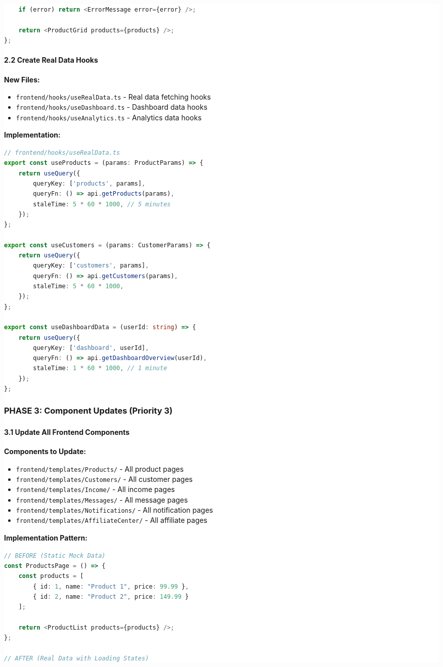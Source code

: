 ```typescript
    if (error) return <ErrorMessage error={error} />;
    
    return <ProductGrid products={products} />;
};
```

#### **2.2 Create Real Data Hooks**
**New Files:**
- `frontend/hooks/useRealData.ts` - Real data fetching hooks
- `frontend/hooks/useDashboard.ts` - Dashboard data hooks
- `frontend/hooks/useAnalytics.ts` - Analytics data hooks

**Implementation:**
```typescript
// frontend/hooks/useRealData.ts
export const useProducts = (params: ProductParams) => {
    return useQuery({
        queryKey: ['products', params],
        queryFn: () => api.getProducts(params),
        staleTime: 5 * 60 * 1000, // 5 minutes
    });
};

export const useCustomers = (params: CustomerParams) => {
    return useQuery({
        queryKey: ['customers', params],
        queryFn: () => api.getCustomers(params),
        staleTime: 5 * 60 * 1000,
    });
};

export const useDashboardData = (userId: string) => {
    return useQuery({
        queryKey: ['dashboard', userId],
        queryFn: () => api.getDashboardOverview(userId),
        staleTime: 1 * 60 * 1000, // 1 minute
    });
};
```

### **PHASE 3: Component Updates (Priority 3)**

#### **3.1 Update All Frontend Components**
**Components to Update:**
- `frontend/templates/Products/` - All product pages
- `frontend/templates/Customers/` - All customer pages
- `frontend/templates/Income/` - All income pages
- `frontend/templates/Messages/` - All message pages
- `frontend/templates/Notifications/` - All notification pages
- `frontend/templates/AffiliateCenter/` - All affiliate pages

**Implementation Pattern:**
```typescript
// BEFORE (Static Mock Data)
const ProductsPage = () => {
    const products = [
        { id: 1, name: "Product 1", price: 99.99 },
        { id: 2, name: "Product 2", price: 149.99 }
    ];
    
    return <ProductList products={products} />;
};

// AFTER (Real Data with Loading States)
```